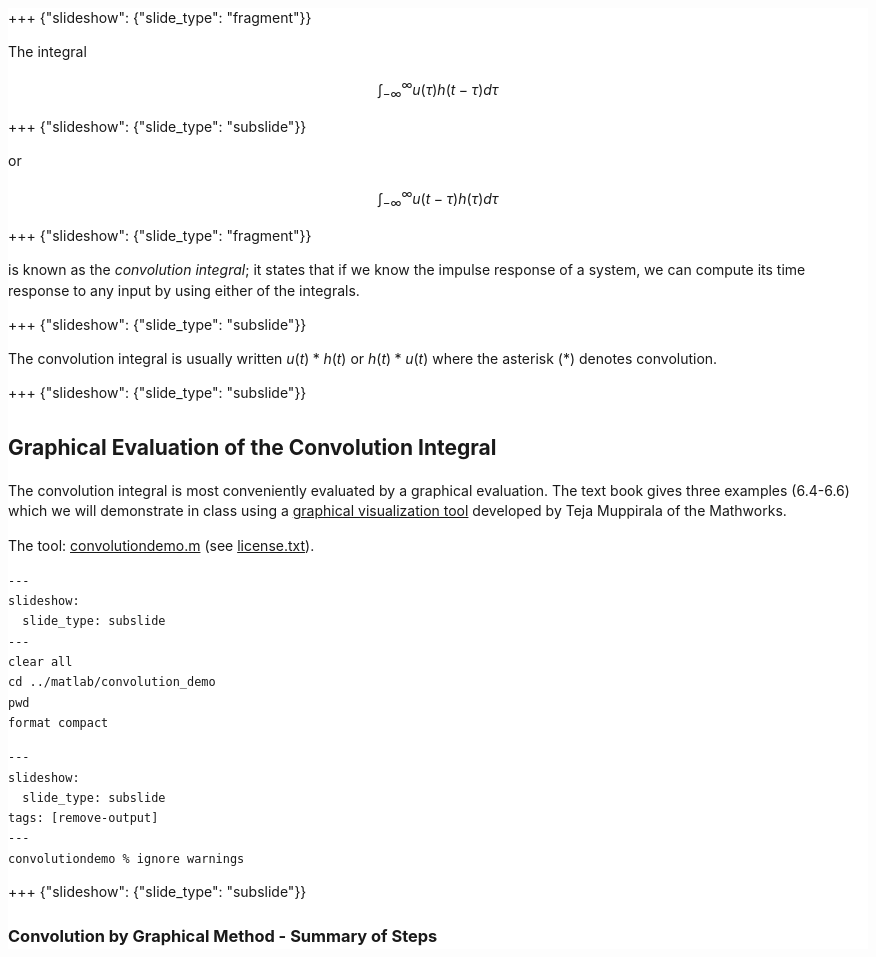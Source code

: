 +++ {"slideshow": {"slide_type": "fragment"}}

The integral

$${\int_{-\infty}^{\infty} u(\tau)h(t-\tau)d\tau}$$

+++ {"slideshow": {"slide_type": "subslide"}}

or

$${\int_{-\infty}^{\infty} u(t-\tau)h(\tau)d\tau}$$

+++ {"slideshow": {"slide_type": "fragment"}}

is known as the *convolution integral*; it states that if we know the impulse response of a system, we can compute its time response to any input by using either of the integrals.

+++ {"slideshow": {"slide_type": "subslide"}}

The convolution integral is usually written $u(t)*h(t)$ or $h(t)*u(t)$ where the asterisk ($*$) denotes convolution.

+++ {"slideshow": {"slide_type": "subslide"}}

## Graphical Evaluation of the Convolution Integral

The convolution integral is most conveniently evaluated by a graphical evaluation. The text book gives three examples (6.4-6.6) which we will demonstrate in class using a [graphical visualization tool](https://uk.mathworks.com/matlabcentral/fileexchange/25199-graphical-demonstration-of-convolution) developed by Teja Muppirala of the Mathworks.

The tool: [convolutiondemo.m](https://cpjobling.github.io/eg-247-textbook/laplace_transform/matlab/convolution_demo/convolutiondemo.m) (see [license.txt](https://cpjobling.github.io/eg-247-textbook/laplace_transform/matlab/convolution_demo/license.txt)).

```{code-cell}
---
slideshow:
  slide_type: subslide
---
clear all
cd ../matlab/convolution_demo
pwd
format compact
```

```{code-cell}
---
slideshow:
  slide_type: subslide
tags: [remove-output]
---
convolutiondemo % ignore warnings
```

+++ {"slideshow": {"slide_type": "subslide"}}

### Convolution by Graphical Method - Summary of Steps
